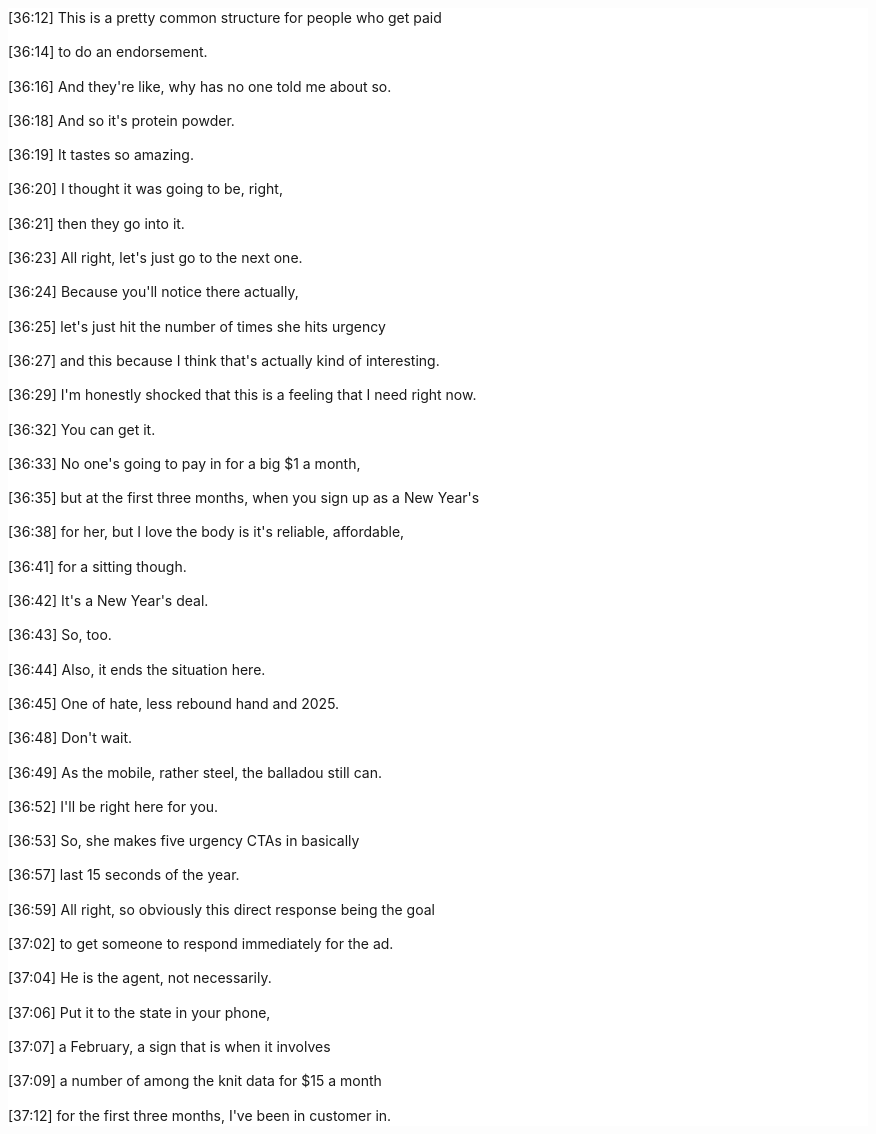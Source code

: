 [36:12] This is a pretty common structure for people who get paid

[36:14] to do an endorsement.

[36:16] And they're like, why has no one told me about so.

[36:18] And so it's protein powder.

[36:19] It tastes so amazing.

[36:20] I thought it was going to be, right,

[36:21] then they go into it.

[36:23] All right, let's just go to the next one.

[36:24] Because you'll notice there actually,

[36:25] let's just hit the number of times she hits urgency

[36:27] and this because I think that's actually kind of interesting.

[36:29] I'm honestly shocked that this is a feeling that I need right now.

[36:32] You can get it.

[36:33] No one's going to pay in for a big $1 a month,

[36:35] but at the first three months, when you sign up as a New Year's

[36:38] for her, but I love the body is it's reliable, affordable,

[36:41] for a sitting though.

[36:42] It's a New Year's deal.

[36:43] So, too.

[36:44] Also, it ends the situation here.

[36:45] One of hate, less rebound hand and 2025.

[36:48] Don't wait.

[36:49] As the mobile, rather steel, the balladou still can.

[36:52] I'll be right here for you.

[36:53] So, she makes five urgency CTAs in basically

[36:57] last 15 seconds of the year.

[36:59] All right, so obviously this direct response being the goal

[37:02] to get someone to respond immediately for the ad.

[37:04] He is the agent, not necessarily.

[37:06] Put it to the state in your phone,

[37:07] a February, a sign that is when it involves

[37:09] a number of among the knit data for $15 a month

[37:12] for the first three months, I've been in customer in.
